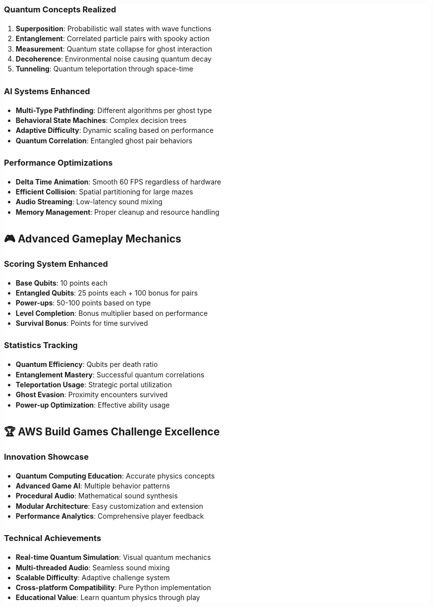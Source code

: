### Quantum Concepts Realized
1. **Superposition**: Probabilistic wall states with wave functions
2. **Entanglement**: Correlated particle pairs with spooky action
3. **Measurement**: Quantum state collapse for ghost interaction
4. **Decoherence**: Environmental noise causing quantum decay
5. **Tunneling**: Quantum teleportation through space-time

### AI Systems Enhanced
- **Multi-Type Pathfinding**: Different algorithms per ghost type
- **Behavioral State Machines**: Complex decision trees
- **Adaptive Difficulty**: Dynamic scaling based on performance
- **Quantum Correlation**: Entangled ghost pair behaviors

### Performance Optimizations
- **Delta Time Animation**: Smooth 60 FPS regardless of hardware
- **Efficient Collision**: Spatial partitioning for large mazes
- **Audio Streaming**: Low-latency sound mixing
- **Memory Management**: Proper cleanup and resource handling

## 🎮 Advanced Gameplay Mechanics

### Scoring System Enhanced
- **Base Qubits**: 10 points each
- **Entangled Qubits**: 25 points each + 100 bonus for pairs
- **Power-ups**: 50-100 points based on type
- **Level Completion**: Bonus multiplier based on performance
- **Survival Bonus**: Points for time survived

### Statistics Tracking
- **Quantum Efficiency**: Qubits per death ratio
- **Entanglement Mastery**: Successful quantum correlations
- **Teleportation Usage**: Strategic portal utilization
- **Ghost Evasion**: Proximity encounters survived
- **Power-up Optimization**: Effective ability usage

## 🏆 AWS Build Games Challenge Excellence

### Innovation Showcase
- **Quantum Computing Education**: Accurate physics concepts
- **Advanced Game AI**: Multiple behavior patterns
- **Procedural Audio**: Mathematical sound synthesis
- **Modular Architecture**: Easy customization and extension
- **Performance Analytics**: Comprehensive player feedback

### Technical Achievements
- **Real-time Quantum Simulation**: Visual quantum mechanics
- **Multi-threaded Audio**: Seamless sound mixing
- **Scalable Difficulty**: Adaptive challenge system
- **Cross-platform Compatibility**: Pure Python implementation
- **Educational Value**: Learn quantum physics through play
